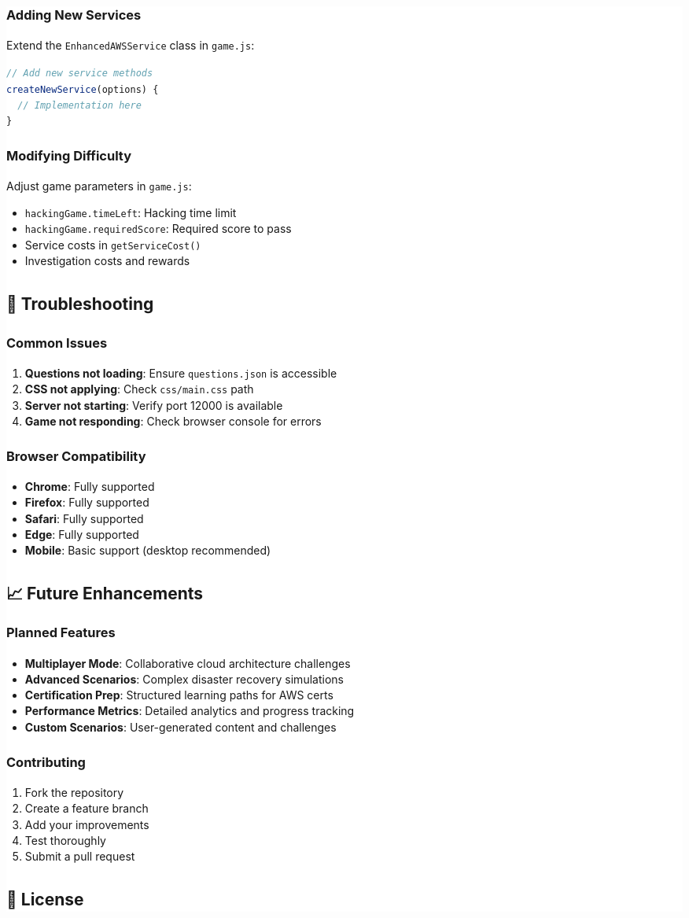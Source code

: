 ### Adding New Services
Extend the `EnhancedAWSService` class in `game.js`:
```javascript
// Add new service methods
createNewService(options) {
  // Implementation here
}
```

### Modifying Difficulty
Adjust game parameters in `game.js`:
- `hackingGame.timeLeft`: Hacking time limit
- `hackingGame.requiredScore`: Required score to pass
- Service costs in `getServiceCost()`
- Investigation costs and rewards

## 🐛 Troubleshooting

### Common Issues
1. **Questions not loading**: Ensure `questions.json` is accessible
2. **CSS not applying**: Check `css/main.css` path
3. **Server not starting**: Verify port 12000 is available
4. **Game not responding**: Check browser console for errors

### Browser Compatibility
- **Chrome**: Fully supported
- **Firefox**: Fully supported  
- **Safari**: Fully supported
- **Edge**: Fully supported
- **Mobile**: Basic support (desktop recommended)

## 📈 Future Enhancements

### Planned Features
- **Multiplayer Mode**: Collaborative cloud architecture challenges
- **Advanced Scenarios**: Complex disaster recovery simulations
- **Certification Prep**: Structured learning paths for AWS certs
- **Performance Metrics**: Detailed analytics and progress tracking
- **Custom Scenarios**: User-generated content and challenges

### Contributing
1. Fork the repository
2. Create a feature branch
3. Add your improvements
4. Test thoroughly
5. Submit a pull request

## 📄 License
